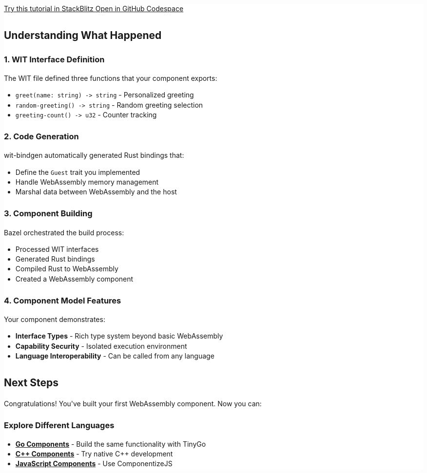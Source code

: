 <div class="demo-buttons">
  <a href="https://stackblitz.com/github/pulseengine/rules_wasm_component/tree/main/examples/basic" class="demo-button">
    Try this tutorial in StackBlitz
  </a>
  <a href="https://github.com/codespaces/new?repo=pulseengine/rules_wasm_component" class="demo-button">
    Open in GitHub Codespace
  </a>
</div>

## Understanding What Happened

### 1. WIT Interface Definition

The WIT file defined three functions that your component exports:

- `greet(name: string) -> string` - Personalized greeting
- `random-greeting() -> string` - Random greeting selection
- `greeting-count() -> u32` - Counter tracking

### 2. Code Generation

wit-bindgen automatically generated Rust bindings that:

- Define the `Guest` trait you implemented
- Handle WebAssembly memory management
- Marshal data between WebAssembly and the host

### 3. Component Building

Bazel orchestrated the build process:

- Processed WIT interfaces
- Generated Rust bindings
- Compiled Rust to WebAssembly
- Created a WebAssembly component

### 4. Component Model Features

Your component demonstrates:

- **Interface Types** - Rich type system beyond basic WebAssembly
- **Capability Security** - Isolated execution environment
- **Language Interoperability** - Can be called from any language

## Next Steps

Congratulations! You've built your first WebAssembly component. Now you can:

### Explore Different Languages

- **[Go Components](/languages/go/)** - Build the same functionality with TinyGo
- **[C++ Components](/languages/cpp/)** - Try native C++ development
- **[JavaScript Components](/languages/javascript/)** - Use ComponentizeJS
